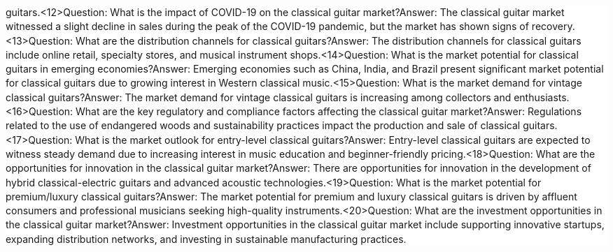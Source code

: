 guitars.<12>Question: What is the impact of COVID-19 on the classical guitar market?Answer: The classical guitar market witnessed a slight decline in sales during the peak of the COVID-19 pandemic, but the market has shown signs of recovery.<13>Question: What are the distribution channels for classical guitars?Answer: The distribution channels for classical guitars include online retail, specialty stores, and musical instrument shops.<14>Question: What is the market potential for classical guitars in emerging economies?Answer: Emerging economies such as China, India, and Brazil present significant market potential for classical guitars due to growing interest in Western classical music.<15>Question: What is the market demand for vintage classical guitars?Answer: The market demand for vintage classical guitars is increasing among collectors and enthusiasts.<16>Question: What are the key regulatory and compliance factors affecting the classical guitar market?Answer: Regulations related to the use of endangered woods and sustainability practices impact the production and sale of classical guitars.<17>Question: What is the market outlook for entry-level classical guitars?Answer: Entry-level classical guitars are expected to witness steady demand due to increasing interest in music education and beginner-friendly pricing.<18>Question: What are the opportunities for innovation in the classical guitar market?Answer: There are opportunities for innovation in the development of hybrid classical-electric guitars and advanced acoustic technologies.<19>Question: What is the market potential for premium/luxury classical guitars?Answer: The market potential for premium and luxury classical guitars is driven by affluent consumers and professional musicians seeking high-quality instruments.<20>Question: What are the investment opportunities in the classical guitar market?Answer: Investment opportunities in the classical guitar market include supporting innovative startups, expanding distribution networks, and investing in sustainable manufacturing practices.</strong></p>
